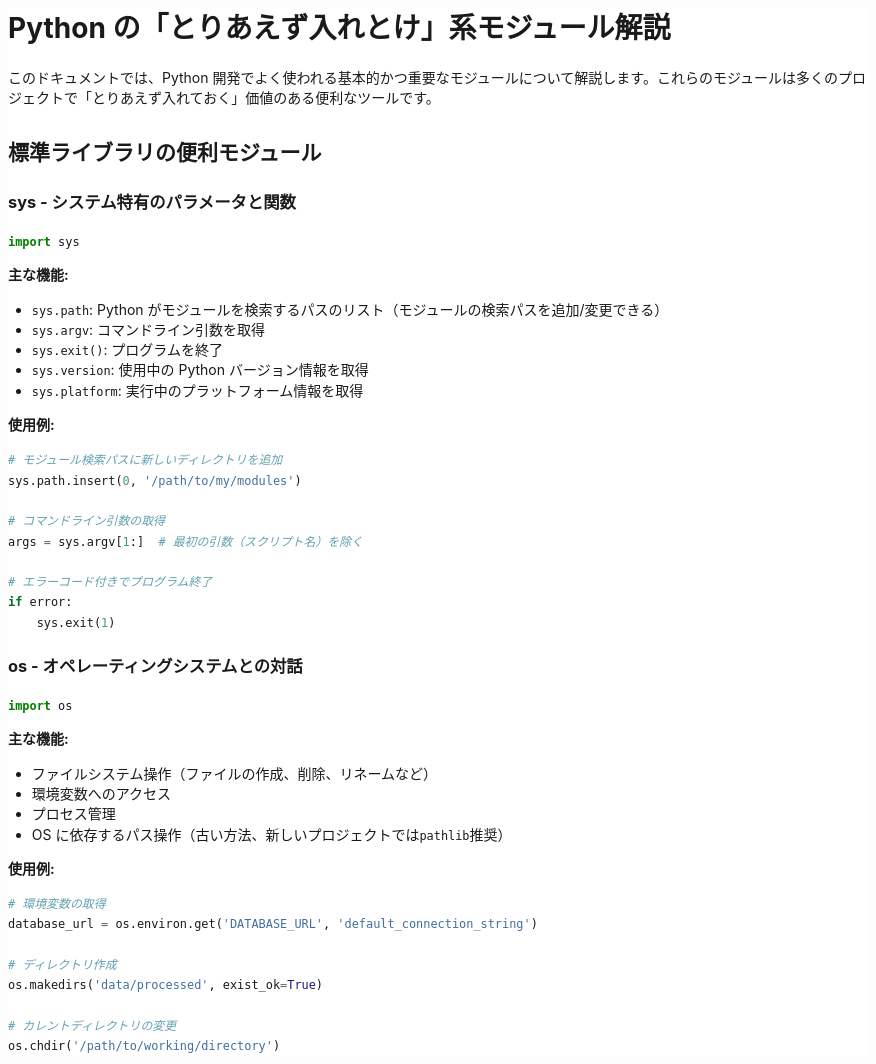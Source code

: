 # Python の「とりあえず入れとけ」系モジュール解説

このドキュメントでは、Python 開発でよく使われる基本的かつ重要なモジュールについて解説します。これらのモジュールは多くのプロジェクトで「とりあえず入れておく」価値のある便利なツールです。

## 標準ライブラリの便利モジュール

### sys - システム特有のパラメータと関数

```python
import sys
```

**主な機能:**

- `sys.path`: Python がモジュールを検索するパスのリスト（モジュールの検索パスを追加/変更できる）
- `sys.argv`: コマンドライン引数を取得
- `sys.exit()`: プログラムを終了
- `sys.version`: 使用中の Python バージョン情報を取得
- `sys.platform`: 実行中のプラットフォーム情報を取得

**使用例:**

```python
# モジュール検索パスに新しいディレクトリを追加
sys.path.insert(0, '/path/to/my/modules')

# コマンドライン引数の取得
args = sys.argv[1:]  # 最初の引数（スクリプト名）を除く

# エラーコード付きでプログラム終了
if error:
    sys.exit(1)
```

### os - オペレーティングシステムとの対話

```python
import os
```

**主な機能:**

- ファイルシステム操作（ファイルの作成、削除、リネームなど）
- 環境変数へのアクセス
- プロセス管理
- OS に依存するパス操作（古い方法、新しいプロジェクトでは`pathlib`推奨）

**使用例:**

```python
# 環境変数の取得
database_url = os.environ.get('DATABASE_URL', 'default_connection_string')

# ディレクトリ作成
os.makedirs('data/processed', exist_ok=True)

# カレントディレクトリの変更
os.chdir('/path/to/working/directory')
```
